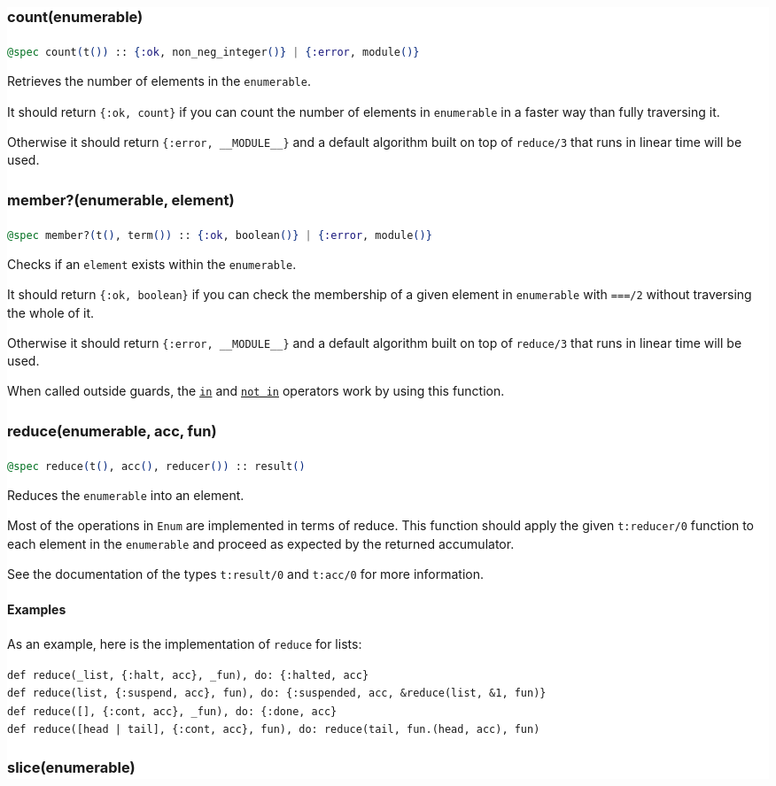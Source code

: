 ### count(enumerable)

```elixir
@spec count(t()) :: {:ok, non_neg_integer()} | {:error, module()}
```

Retrieves the number of elements in the `enumerable`.

It should return `{:ok, count}` if you can count the number of elements
in `enumerable` in a faster way than fully traversing it.

Otherwise it should return `{:error, __MODULE__}` and a default algorithm
built on top of `reduce/3` that runs in linear time will be used.

### member?(enumerable, element)

```elixir
@spec member?(t(), term()) :: {:ok, boolean()} | {:error, module()}
```

Checks if an `element` exists within the `enumerable`.

It should return `{:ok, boolean}` if you can check the membership of a
given element in `enumerable` with `===/2` without traversing the whole
of it.

Otherwise it should return `{:error, __MODULE__}` and a default algorithm
built on top of `reduce/3` that runs in linear time will be used.

When called outside guards, the [`in`](\`in/2\`) and [`not in`](\`in/2\`)
operators work by using this function.

### reduce(enumerable, acc, fun)

```elixir
@spec reduce(t(), acc(), reducer()) :: result()
```

Reduces the `enumerable` into an element.

Most of the operations in `Enum` are implemented in terms of reduce.
This function should apply the given `t:reducer/0` function to each
element in the `enumerable` and proceed as expected by the returned
accumulator.

See the documentation of the types `t:result/0` and `t:acc/0` for
more information.

#### Examples

As an example, here is the implementation of `reduce` for lists:

    def reduce(_list, {:halt, acc}, _fun), do: {:halted, acc}
    def reduce(list, {:suspend, acc}, fun), do: {:suspended, acc, &reduce(list, &1, fun)}
    def reduce([], {:cont, acc}, _fun), do: {:done, acc}
    def reduce([head | tail], {:cont, acc}, fun), do: reduce(tail, fun.(head, acc), fun)

### slice(enumerable)
